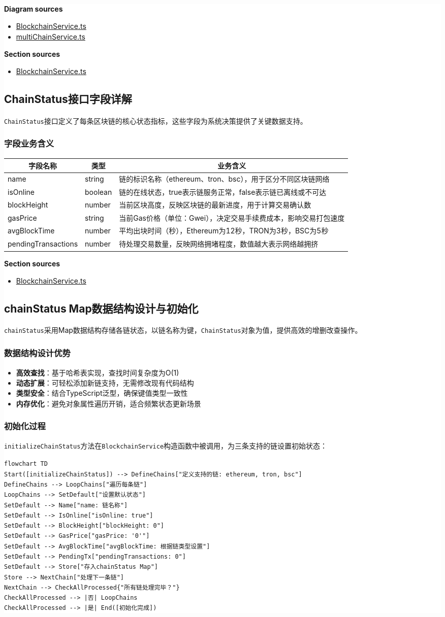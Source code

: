 **Diagram sources**
- [BlockchainService.ts](file://backend/src/services/BlockchainService.ts#L20-L306)
- [multiChainService.ts](file://backend/src/services/multiChainService.ts#L48-L505)

**Section sources**
- [BlockchainService.ts](file://backend/src/services/BlockchainService.ts#L20-L306)

## ChainStatus接口字段详解

`ChainStatus`接口定义了每条区块链的核心状态指标，这些字段为系统决策提供了关键数据支持。

### 字段业务含义

| 字段名称 | 类型 | 业务含义 |
|---------|------|---------|
| name | string | 链的标识名称（ethereum、tron、bsc），用于区分不同区块链网络 |
| isOnline | boolean | 链的在线状态，true表示链服务正常，false表示链已离线或不可达 |
| blockHeight | number | 当前区块高度，反映区块链的最新进度，用于计算交易确认数 |
| gasPrice | string | 当前Gas价格（单位：Gwei），决定交易手续费成本，影响交易打包速度 |
| avgBlockTime | number | 平均出块时间（秒），Ethereum为12秒，TRON为3秒，BSC为5秒 |
| pendingTransactions | number | 待处理交易数量，反映网络拥堵程度，数值越大表示网络越拥挤 |

**Section sources**
- [BlockchainService.ts](file://backend/src/services/BlockchainService.ts#L11-L18)

## chainStatus Map数据结构设计与初始化

`chainStatus`采用Map数据结构存储各链状态，以链名称为键，`ChainStatus`对象为值，提供高效的增删改查操作。

### 数据结构设计优势

- **高效查找**：基于哈希表实现，查找时间复杂度为O(1)
- **动态扩展**：可轻松添加新链支持，无需修改现有代码结构
- **类型安全**：结合TypeScript泛型，确保键值类型一致性
- **内存优化**：避免对象属性遍历开销，适合频繁状态更新场景

### 初始化过程

`initializeChainStatus`方法在`BlockchainService`构造函数中被调用，为三条支持的链设置初始状态：

```mermaid
flowchart TD
Start([initializeChainStatus]) --> DefineChains["定义支持的链: ethereum, tron, bsc"]
DefineChains --> LoopChains["遍历每条链"]
LoopChains --> SetDefault["设置默认状态"]
SetDefault --> Name["name: 链名称"]
SetDefault --> IsOnline["isOnline: true"]
SetDefault --> BlockHeight["blockHeight: 0"]
SetDefault --> GasPrice["gasPrice: '0'"]
SetDefault --> AvgBlockTime["avgBlockTime: 根据链类型设置"]
SetDefault --> PendingTx["pendingTransactions: 0"]
SetDefault --> Store["存入chainStatus Map"]
Store --> NextChain["处理下一条链"]
NextChain --> CheckAllProcessed{"所有链处理完毕？"}
CheckAllProcessed --> |否| LoopChains
CheckAllProcessed --> |是| End([初始化完成])
```
